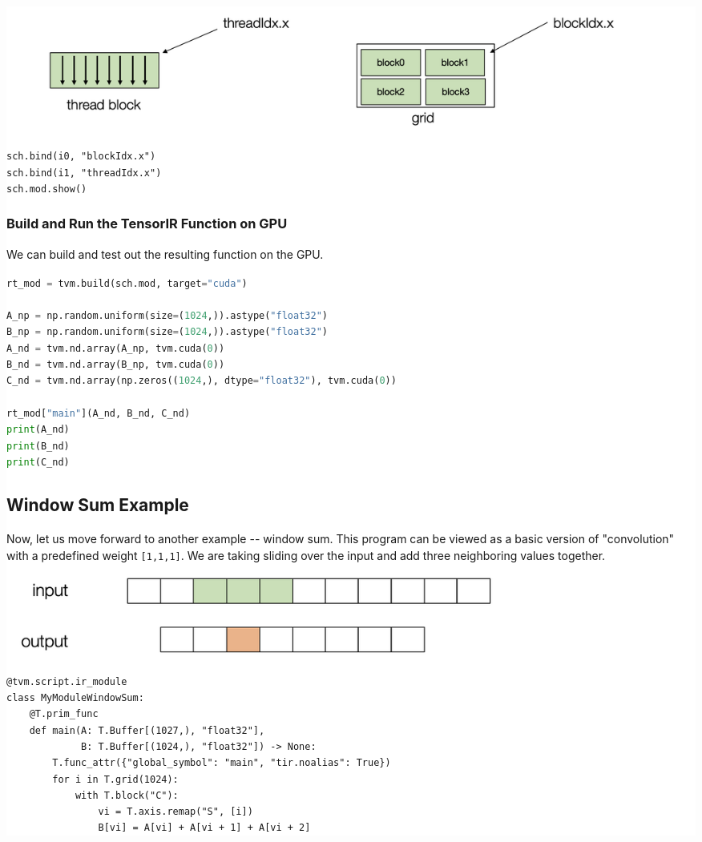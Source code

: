 ![](../img/gpu_thread_blocks.png)

```{.python .input}
sch.bind(i0, "blockIdx.x")
sch.bind(i1, "threadIdx.x")
sch.mod.show()
```

### Build and Run the TensorIR Function on GPU

We can build and test out the resulting function on the GPU.

```python
rt_mod = tvm.build(sch.mod, target="cuda")

A_np = np.random.uniform(size=(1024,)).astype("float32")
B_np = np.random.uniform(size=(1024,)).astype("float32")
A_nd = tvm.nd.array(A_np, tvm.cuda(0))
B_nd = tvm.nd.array(B_np, tvm.cuda(0))
C_nd = tvm.nd.array(np.zeros((1024,), dtype="float32"), tvm.cuda(0))

rt_mod["main"](A_nd, B_nd, C_nd)
print(A_nd)
print(B_nd)
print(C_nd)
```

## Window Sum Example

Now, let us move forward to another example -- window sum. This program can be viewed as a basic version of "convolution" with a predefined weight `[1,1,1]`. We are taking sliding over the input and add three neighboring values together.

![](../img/window_sum.png)

```{.python .input}
@tvm.script.ir_module
class MyModuleWindowSum:
    @T.prim_func
    def main(A: T.Buffer[(1027,), "float32"],
             B: T.Buffer[(1024,), "float32"]) -> None:
        T.func_attr({"global_symbol": "main", "tir.noalias": True})
        for i in T.grid(1024):
            with T.block("C"):
                vi = T.axis.remap("S", [i])
                B[vi] = A[vi] + A[vi + 1] + A[vi + 2]
```
